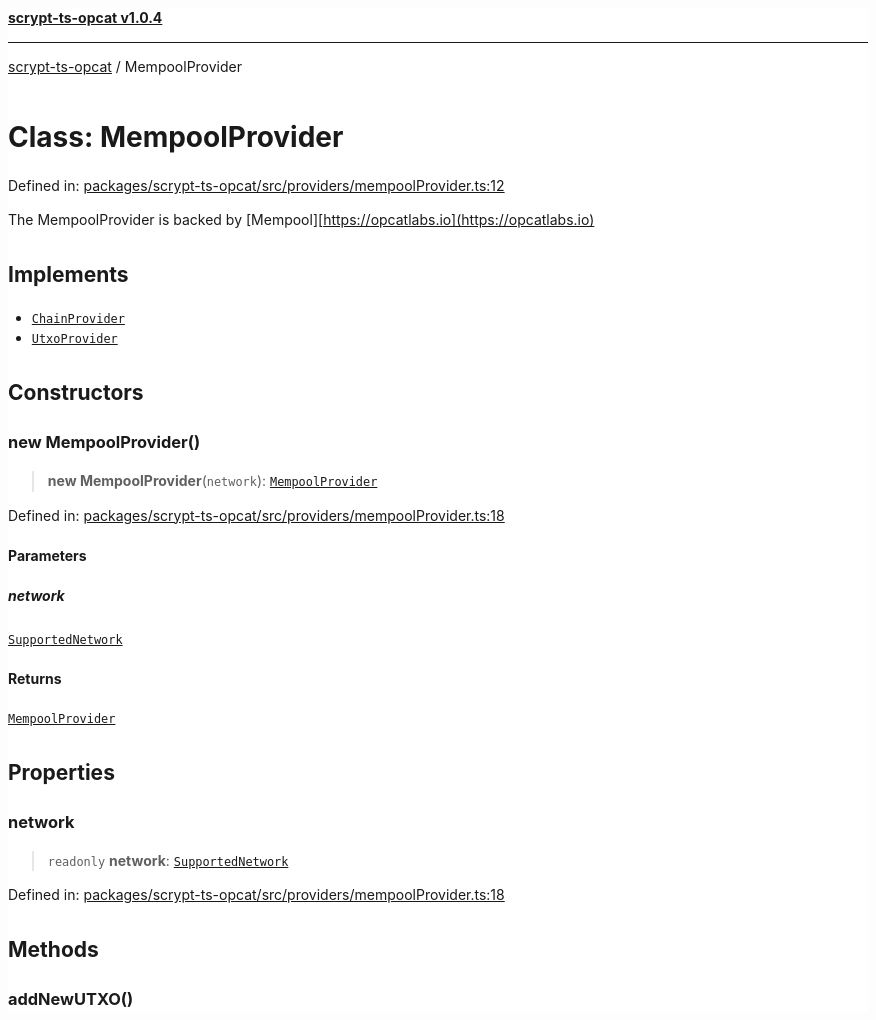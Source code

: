 [**scrypt-ts-opcat v1.0.4**](../README.md)

***

[scrypt-ts-opcat](../README.md) / MempoolProvider

# Class: MempoolProvider

Defined in: [packages/scrypt-ts-opcat/src/providers/mempoolProvider.ts:12](https://github.com/OPCAT-Labs/ts-tools/blob/528986f3e4ac436a160988491680cf191c0bf231/packages/scrypt-ts-opcat/src/providers/mempoolProvider.ts#L12)

The MempoolProvider is backed by [Mempool][https://opcatlabs.io](https://opcatlabs.io)

## Implements

- [`ChainProvider`](../interfaces/ChainProvider.md)
- [`UtxoProvider`](../interfaces/UtxoProvider.md)

## Constructors

### new MempoolProvider()

> **new MempoolProvider**(`network`): [`MempoolProvider`](MempoolProvider.md)

Defined in: [packages/scrypt-ts-opcat/src/providers/mempoolProvider.ts:18](https://github.com/OPCAT-Labs/ts-tools/blob/528986f3e4ac436a160988491680cf191c0bf231/packages/scrypt-ts-opcat/src/providers/mempoolProvider.ts#L18)

#### Parameters

##### network

[`SupportedNetwork`](../type-aliases/SupportedNetwork.md)

#### Returns

[`MempoolProvider`](MempoolProvider.md)

## Properties

### network

> `readonly` **network**: [`SupportedNetwork`](../type-aliases/SupportedNetwork.md)

Defined in: [packages/scrypt-ts-opcat/src/providers/mempoolProvider.ts:18](https://github.com/OPCAT-Labs/ts-tools/blob/528986f3e4ac436a160988491680cf191c0bf231/packages/scrypt-ts-opcat/src/providers/mempoolProvider.ts#L18)

## Methods

### addNewUTXO()
